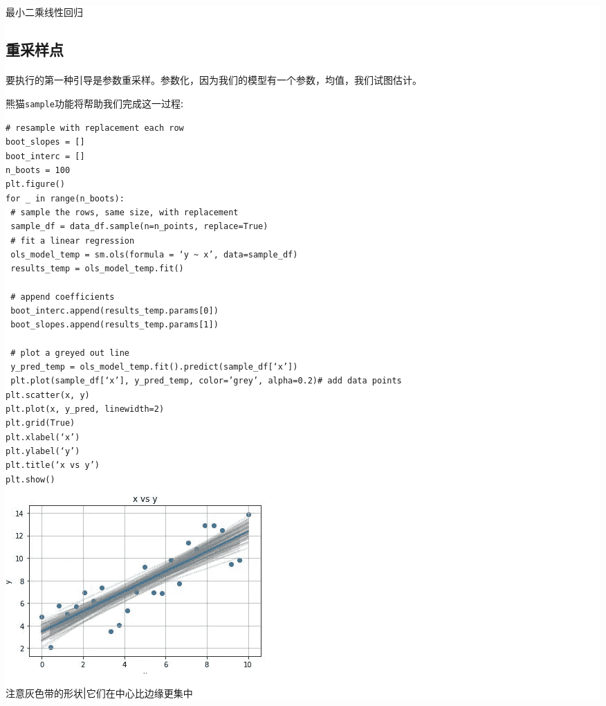 最小二乘线性回归

## 重采样点

要执行的第一种引导是参数重采样。参数化，因为我们的模型有一个参数，均值，我们试图估计。

熊猫`sample`功能将帮助我们完成这一过程:

```
# resample with replacement each row
boot_slopes = []
boot_interc = []
n_boots = 100
plt.figure()
for _ in range(n_boots):
 # sample the rows, same size, with replacement
 sample_df = data_df.sample(n=n_points, replace=True)
 # fit a linear regression
 ols_model_temp = sm.ols(formula = ‘y ~ x’, data=sample_df)
 results_temp = ols_model_temp.fit()

 # append coefficients
 boot_interc.append(results_temp.params[0])
 boot_slopes.append(results_temp.params[1])

 # plot a greyed out line
 y_pred_temp = ols_model_temp.fit().predict(sample_df[‘x’])
 plt.plot(sample_df[‘x’], y_pred_temp, color=’grey’, alpha=0.2)# add data points
plt.scatter(x, y)
plt.plot(x, y_pred, linewidth=2)
plt.grid(True)
plt.xlabel(‘x’)
plt.ylabel(‘y’)
plt.title(‘x vs y’)
plt.show()
```

![](img/4232b9b1941c29343c45c1c7588a9595.png)

注意灰色带的形状|它们在中心比边缘更集中
